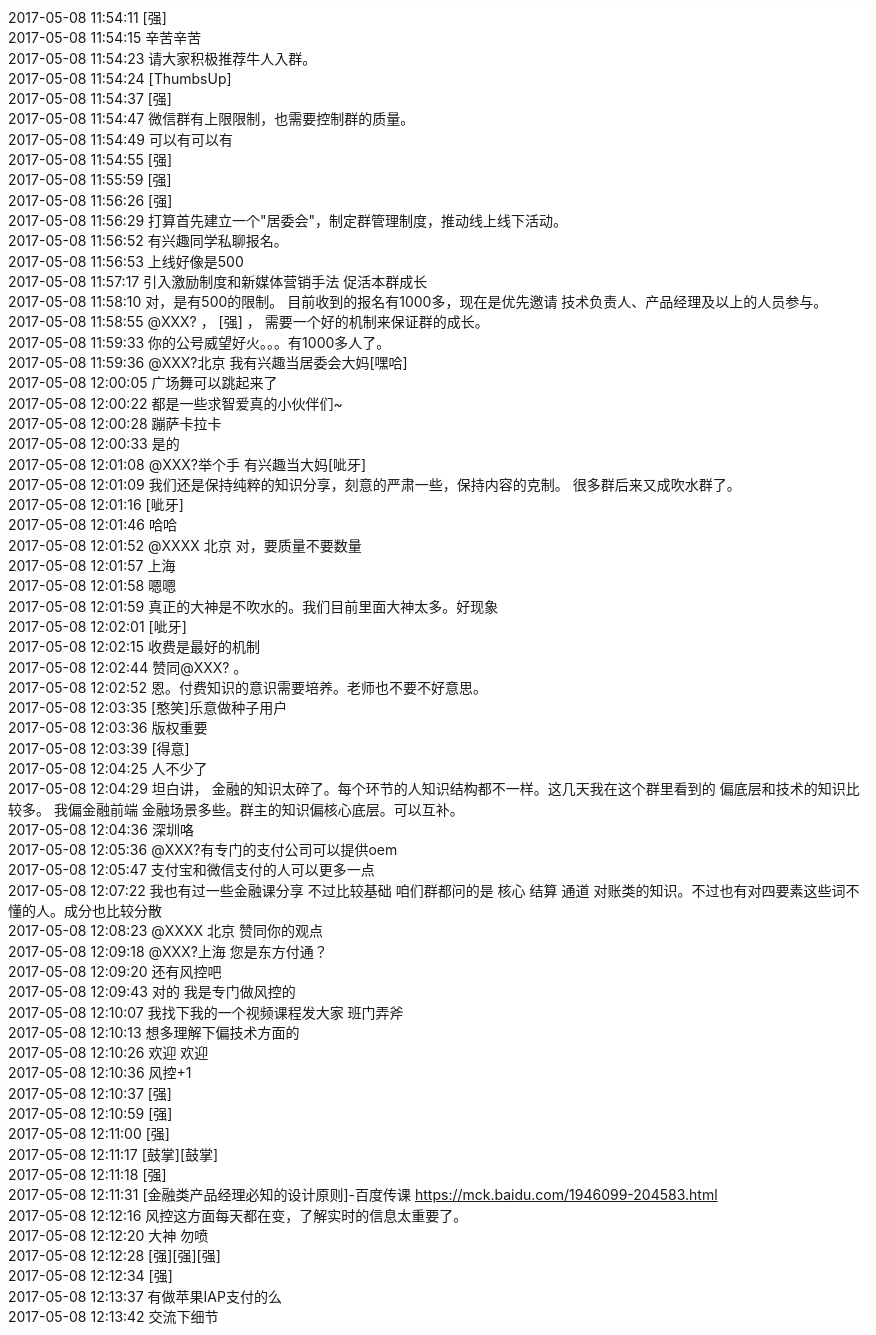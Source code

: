 2017-05-08 11:54:11  [强]  
2017-05-08 11:54:15  辛苦辛苦  
2017-05-08 11:54:23  请大家积极推荐牛人入群。  
2017-05-08 11:54:24  [ThumbsUp]  
2017-05-08 11:54:37  [强]  
2017-05-08 11:54:47  微信群有上限限制，也需要控制群的质量。  
2017-05-08 11:54:49  可以有可以有  
2017-05-08 11:54:55  [强]  
2017-05-08 11:55:59  [强]  
2017-05-08 11:56:26  [强]  
2017-05-08 11:56:29  打算首先建立一个"居委会"，制定群管理制度，推动线上线下活动。  
2017-05-08 11:56:52  有兴趣同学私聊报名。  
2017-05-08 11:56:53  上线好像是500  
2017-05-08 11:57:17  引入激励制度和新媒体营销手法 促活本群成长  
2017-05-08 11:58:10  对，是有500的限制。 目前收到的报名有1000多，现在是优先邀请 技术负责人、产品经理及以上的人员参与。  
2017-05-08 11:58:55  @XXX? ， [强] ， 需要一个好的机制来保证群的成长。  
2017-05-08 11:59:33  你的公号威望好火。。。有1000多人了。  
2017-05-08 11:59:36  @XXX?北京 我有兴趣当居委会大妈[嘿哈]  
2017-05-08 12:00:05  广场舞可以跳起来了  
2017-05-08 12:00:22  都是一些求智爱真的小伙伴们~  
2017-05-08 12:00:28  蹦萨卡拉卡  
2017-05-08 12:00:33  是的  
2017-05-08 12:01:08  @XXX?举个手 有兴趣当大妈[呲牙]  
2017-05-08 12:01:09  我们还是保持纯粹的知识分享，刻意的严肃一些，保持内容的克制。 很多群后来又成吹水群了。  
2017-05-08 12:01:16  [呲牙]  
2017-05-08 12:01:46  哈哈  
2017-05-08 12:01:52  @XXXX 北京 对，要质量不要数量  
2017-05-08 12:01:57  上海  
2017-05-08 12:01:58  嗯嗯  
2017-05-08 12:01:59  真正的大神是不吹水的。我们目前里面大神太多。好现象  
2017-05-08 12:02:01  [呲牙]  
2017-05-08 12:02:15  收费是最好的机制  
2017-05-08 12:02:44  赞同@XXX? 。  
2017-05-08 12:02:52  恩。付费知识的意识需要培养。老师也不要不好意思。  
2017-05-08 12:03:35  [憨笑]乐意做种子用户  
2017-05-08 12:03:36  版权重要  
2017-05-08 12:03:39  [得意]  
2017-05-08 12:04:25  人不少了  
2017-05-08 12:04:29  坦白讲， 金融的知识太碎了。每个环节的人知识结构都不一样。这几天我在这个群里看到的 偏底层和技术的知识比较多。 我偏金融前端 金融场景多些。群主的知识偏核心底层。可以互补。  
2017-05-08 12:04:36  深圳咯  
2017-05-08 12:05:36  @XXX?有专门的支付公司可以提供oem  
2017-05-08 12:05:47  支付宝和微信支付的人可以更多一点  
2017-05-08 12:07:22  我也有过一些金融课分享 不过比较基础 咱们群都问的是 核心 结算 通道 对账类的知识。不过也有对四要素这些词不懂的人。成分也比较分散  
2017-05-08 12:08:23  @XXXX 北京 赞同你的观点  
2017-05-08 12:09:18  @XXX?上海 您是东方付通？  
2017-05-08 12:09:20  还有风控吧  
2017-05-08 12:09:43  对的 我是专门做风控的  
2017-05-08 12:10:07  我找下我的一个视频课程发大家 班门弄斧  
2017-05-08 12:10:13  想多理解下偏技术方面的  
2017-05-08 12:10:26  欢迎 欢迎  
2017-05-08 12:10:36  风控+1  
2017-05-08 12:10:37  [强]  
2017-05-08 12:10:59  [强]  
2017-05-08 12:11:00  [强]  
2017-05-08 12:11:17  [鼓掌][鼓掌]  
2017-05-08 12:11:18  [强]  
2017-05-08 12:11:31  [金融类产品经理必知的设计原则]-百度传课 https://mck.baidu.com/1946099-204583.html  
2017-05-08 12:12:16  风控这方面每天都在变，了解实时的信息太重要了。  
2017-05-08 12:12:20  大神 勿喷  
2017-05-08 12:12:28  [强][强][强]  
2017-05-08 12:12:34  [强]  
2017-05-08 12:13:37  有做苹果IAP支付的么  
2017-05-08 12:13:42  交流下细节  